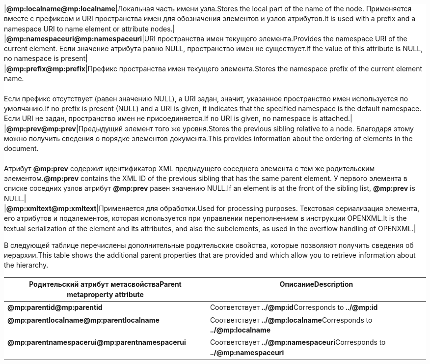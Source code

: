 |<span data-ttu-id="dcd3f-132">**\@mp:localname**</span><span class="sxs-lookup"><span data-stu-id="dcd3f-132">**\@mp:localname**</span></span>|<span data-ttu-id="dcd3f-133">Локальная часть имени узла.</span><span class="sxs-lookup"><span data-stu-id="dcd3f-133">Stores the local part of the name of the node.</span></span> <span data-ttu-id="dcd3f-134">Применяется вместе с префиксом и URI пространства имен для обозначения элементов и узлов атрибутов.</span><span class="sxs-lookup"><span data-stu-id="dcd3f-134">It is used with a prefix and a namespace URI to name element or attribute nodes.</span></span>|  
|<span data-ttu-id="dcd3f-135">**\@mp:namespaceuri**</span><span class="sxs-lookup"><span data-stu-id="dcd3f-135">**\@mp:namespaceuri**</span></span>|<span data-ttu-id="dcd3f-136">URI пространства имен текущего элемента.</span><span class="sxs-lookup"><span data-stu-id="dcd3f-136">Provides the namespace URI of the current element.</span></span> <span data-ttu-id="dcd3f-137">Если значение атрибута равно NULL, пространство имен не существует.</span><span class="sxs-lookup"><span data-stu-id="dcd3f-137">If the value of this attribute is NULL, no namespace is present</span></span>|  
|<span data-ttu-id="dcd3f-138">**\@mp:prefix**</span><span class="sxs-lookup"><span data-stu-id="dcd3f-138">**\@mp:prefix**</span></span>|<span data-ttu-id="dcd3f-139">Префикс пространства имен текущего элемента.</span><span class="sxs-lookup"><span data-stu-id="dcd3f-139">Stores the namespace prefix of the current element name.</span></span><br /><br /> <span data-ttu-id="dcd3f-140">Если префикс отсутствует (равен значению NULL), а URI задан, значит, указанное пространство имен используется по умолчанию.</span><span class="sxs-lookup"><span data-stu-id="dcd3f-140">If no prefix is present (NULL) and a URI is given, it indicates that the specified namespace is the default namespace.</span></span> <span data-ttu-id="dcd3f-141">Если URI не задан, пространство имен не присоединяется.</span><span class="sxs-lookup"><span data-stu-id="dcd3f-141">If no URI is given, no namespace is attached.</span></span>|  
|<span data-ttu-id="dcd3f-142">**\@mp:prev**</span><span class="sxs-lookup"><span data-stu-id="dcd3f-142">**\@mp:prev**</span></span>|<span data-ttu-id="dcd3f-143">Предыдущий элемент того же уровня.</span><span class="sxs-lookup"><span data-stu-id="dcd3f-143">Stores the previous sibling relative to a node.</span></span> <span data-ttu-id="dcd3f-144">Благодаря этому можно получить сведения о порядке элементов документа.</span><span class="sxs-lookup"><span data-stu-id="dcd3f-144">This provides information about the ordering of elements in the document.</span></span><br /><br /> <span data-ttu-id="dcd3f-145">Атрибут **\@mp:prev** содержит идентификатор XML предыдущего соседнего элемента с тем же родительским элементом.</span><span class="sxs-lookup"><span data-stu-id="dcd3f-145">**\@mp:prev** contains the XML ID of the previous sibling that has the same parent element.</span></span> <span data-ttu-id="dcd3f-146">У первого элемента в списке соседних узлов атрибут **\@mp:prev** равен значению NULL.</span><span class="sxs-lookup"><span data-stu-id="dcd3f-146">If an element is at the front of the sibling list, **\@mp:prev** is NULL.</span></span>|  
|<span data-ttu-id="dcd3f-147">**\@mp:xmltext**</span><span class="sxs-lookup"><span data-stu-id="dcd3f-147">**\@mp:xmltext**</span></span>|<span data-ttu-id="dcd3f-148">Применяется для обработки.</span><span class="sxs-lookup"><span data-stu-id="dcd3f-148">Used for processing purposes.</span></span> <span data-ttu-id="dcd3f-149">Текстовая сериализация элемента, его атрибутов и подэлементов, которая используется при управлении переполнением в инструкции OPENXML.</span><span class="sxs-lookup"><span data-stu-id="dcd3f-149">It is the textual serialization of the element and its attributes, and also the subelements, as used in the overflow handling of OPENXML.</span></span>|  
  
 <span data-ttu-id="dcd3f-150">В следующей таблице перечислены дополнительные родительские свойства, которые позволяют получить сведения об иерархии.</span><span class="sxs-lookup"><span data-stu-id="dcd3f-150">This table shows the additional parent properties that are provided and which allow you to retrieve information about the hierarchy.</span></span>  
  
|<span data-ttu-id="dcd3f-151">Родительский атрибут метасвойства</span><span class="sxs-lookup"><span data-stu-id="dcd3f-151">Parent metaproperty attribute</span></span>|<span data-ttu-id="dcd3f-152">Описание</span><span class="sxs-lookup"><span data-stu-id="dcd3f-152">Description</span></span>|  
|-----------------------------------|-----------------|  
|<span data-ttu-id="dcd3f-153">**\@mp:parentid**</span><span class="sxs-lookup"><span data-stu-id="dcd3f-153">**\@mp:parentid**</span></span>|<span data-ttu-id="dcd3f-154">Соответствует **../\@mp:id**</span><span class="sxs-lookup"><span data-stu-id="dcd3f-154">Corresponds to **../\@mp:id**</span></span>|  
|<span data-ttu-id="dcd3f-155">**\@mp:parentlocalname**</span><span class="sxs-lookup"><span data-stu-id="dcd3f-155">**\@mp:parentlocalname**</span></span>|<span data-ttu-id="dcd3f-156">Соответствует **../\@mp:localname**</span><span class="sxs-lookup"><span data-stu-id="dcd3f-156">Corresponds to **../\@mp:localname**</span></span>|  
|<span data-ttu-id="dcd3f-157">**\@mp:parentnamespacerui**</span><span class="sxs-lookup"><span data-stu-id="dcd3f-157">**\@mp:parentnamespacerui**</span></span>|<span data-ttu-id="dcd3f-158">Соответствует **../\@mp:namespaceuri**</span><span class="sxs-lookup"><span data-stu-id="dcd3f-158">Corresponds to **../\@mp:namespaceuri**</span></span>|  